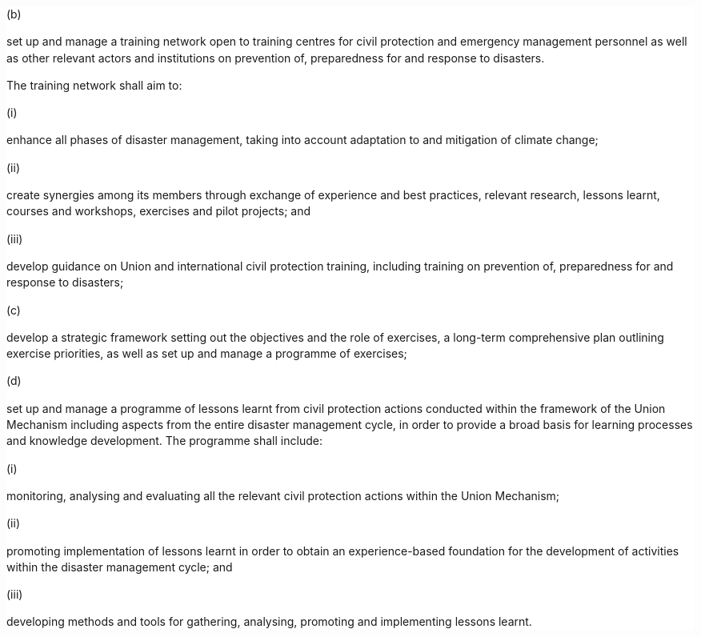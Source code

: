   

(b)

set up and manage a training network open to training centres for civil protection and emergency management personnel as well as other relevant actors and institutions on prevention of, preparedness for and response to disasters.

The training network shall aim to:

  

(i)

enhance all phases of disaster management, taking into account adaptation to and mitigation of climate change;

  

(ii)

create synergies among its members through exchange of experience and best practices, relevant research, lessons learnt, courses and workshops, exercises and pilot projects; and

  

(iii)

develop guidance on Union and international civil protection training, including training on prevention of, preparedness for and response to disasters;

  

(c)

develop a strategic framework setting out the objectives and the role of exercises, a long-term comprehensive plan outlining exercise priorities, as well as set up and manage a programme of exercises;

  

(d)

set up and manage a programme of lessons learnt from civil protection actions conducted within the framework of the Union Mechanism including aspects from the entire disaster management cycle, in order to provide a broad basis for learning processes and knowledge development. The programme shall include:

  

(i)

monitoring, analysing and evaluating all the relevant civil protection actions within the Union Mechanism;

  

(ii)

promoting implementation of lessons learnt in order to obtain an experience-based foundation for the development of activities within the disaster management cycle; and

  

(iii)

developing methods and tools for gathering, analysing, promoting and implementing lessons learnt.
